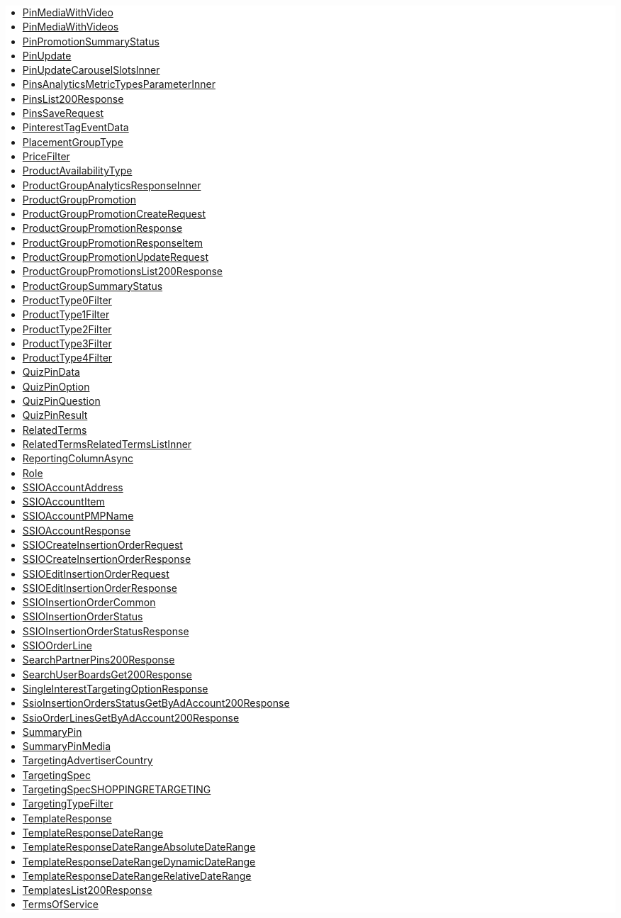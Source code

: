  - [PinMediaWithVideo](docs/PinMediaWithVideo.md)
 - [PinMediaWithVideos](docs/PinMediaWithVideos.md)
 - [PinPromotionSummaryStatus](docs/PinPromotionSummaryStatus.md)
 - [PinUpdate](docs/PinUpdate.md)
 - [PinUpdateCarouselSlotsInner](docs/PinUpdateCarouselSlotsInner.md)
 - [PinsAnalyticsMetricTypesParameterInner](docs/PinsAnalyticsMetricTypesParameterInner.md)
 - [PinsList200Response](docs/PinsList200Response.md)
 - [PinsSaveRequest](docs/PinsSaveRequest.md)
 - [PinterestTagEventData](docs/PinterestTagEventData.md)
 - [PlacementGroupType](docs/PlacementGroupType.md)
 - [PriceFilter](docs/PriceFilter.md)
 - [ProductAvailabilityType](docs/ProductAvailabilityType.md)
 - [ProductGroupAnalyticsResponseInner](docs/ProductGroupAnalyticsResponseInner.md)
 - [ProductGroupPromotion](docs/ProductGroupPromotion.md)
 - [ProductGroupPromotionCreateRequest](docs/ProductGroupPromotionCreateRequest.md)
 - [ProductGroupPromotionResponse](docs/ProductGroupPromotionResponse.md)
 - [ProductGroupPromotionResponseItem](docs/ProductGroupPromotionResponseItem.md)
 - [ProductGroupPromotionUpdateRequest](docs/ProductGroupPromotionUpdateRequest.md)
 - [ProductGroupPromotionsList200Response](docs/ProductGroupPromotionsList200Response.md)
 - [ProductGroupSummaryStatus](docs/ProductGroupSummaryStatus.md)
 - [ProductType0Filter](docs/ProductType0Filter.md)
 - [ProductType1Filter](docs/ProductType1Filter.md)
 - [ProductType2Filter](docs/ProductType2Filter.md)
 - [ProductType3Filter](docs/ProductType3Filter.md)
 - [ProductType4Filter](docs/ProductType4Filter.md)
 - [QuizPinData](docs/QuizPinData.md)
 - [QuizPinOption](docs/QuizPinOption.md)
 - [QuizPinQuestion](docs/QuizPinQuestion.md)
 - [QuizPinResult](docs/QuizPinResult.md)
 - [RelatedTerms](docs/RelatedTerms.md)
 - [RelatedTermsRelatedTermsListInner](docs/RelatedTermsRelatedTermsListInner.md)
 - [ReportingColumnAsync](docs/ReportingColumnAsync.md)
 - [Role](docs/Role.md)
 - [SSIOAccountAddress](docs/SSIOAccountAddress.md)
 - [SSIOAccountItem](docs/SSIOAccountItem.md)
 - [SSIOAccountPMPName](docs/SSIOAccountPMPName.md)
 - [SSIOAccountResponse](docs/SSIOAccountResponse.md)
 - [SSIOCreateInsertionOrderRequest](docs/SSIOCreateInsertionOrderRequest.md)
 - [SSIOCreateInsertionOrderResponse](docs/SSIOCreateInsertionOrderResponse.md)
 - [SSIOEditInsertionOrderRequest](docs/SSIOEditInsertionOrderRequest.md)
 - [SSIOEditInsertionOrderResponse](docs/SSIOEditInsertionOrderResponse.md)
 - [SSIOInsertionOrderCommon](docs/SSIOInsertionOrderCommon.md)
 - [SSIOInsertionOrderStatus](docs/SSIOInsertionOrderStatus.md)
 - [SSIOInsertionOrderStatusResponse](docs/SSIOInsertionOrderStatusResponse.md)
 - [SSIOOrderLine](docs/SSIOOrderLine.md)
 - [SearchPartnerPins200Response](docs/SearchPartnerPins200Response.md)
 - [SearchUserBoardsGet200Response](docs/SearchUserBoardsGet200Response.md)
 - [SingleInterestTargetingOptionResponse](docs/SingleInterestTargetingOptionResponse.md)
 - [SsioInsertionOrdersStatusGetByAdAccount200Response](docs/SsioInsertionOrdersStatusGetByAdAccount200Response.md)
 - [SsioOrderLinesGetByAdAccount200Response](docs/SsioOrderLinesGetByAdAccount200Response.md)
 - [SummaryPin](docs/SummaryPin.md)
 - [SummaryPinMedia](docs/SummaryPinMedia.md)
 - [TargetingAdvertiserCountry](docs/TargetingAdvertiserCountry.md)
 - [TargetingSpec](docs/TargetingSpec.md)
 - [TargetingSpecSHOPPINGRETARGETING](docs/TargetingSpecSHOPPINGRETARGETING.md)
 - [TargetingTypeFilter](docs/TargetingTypeFilter.md)
 - [TemplateResponse](docs/TemplateResponse.md)
 - [TemplateResponseDateRange](docs/TemplateResponseDateRange.md)
 - [TemplateResponseDateRangeAbsoluteDateRange](docs/TemplateResponseDateRangeAbsoluteDateRange.md)
 - [TemplateResponseDateRangeDynamicDateRange](docs/TemplateResponseDateRangeDynamicDateRange.md)
 - [TemplateResponseDateRangeRelativeDateRange](docs/TemplateResponseDateRangeRelativeDateRange.md)
 - [TemplatesList200Response](docs/TemplatesList200Response.md)
 - [TermsOfService](docs/TermsOfService.md)